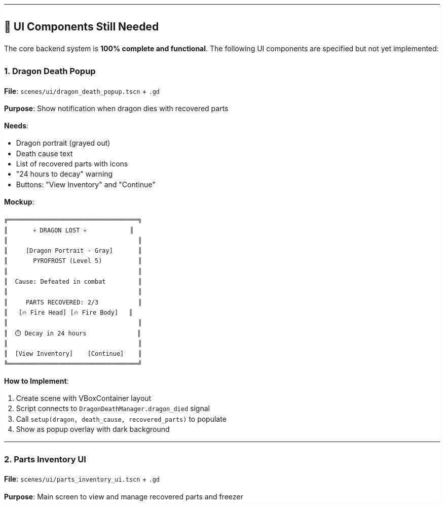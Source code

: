 ```gdscript
```

---

## 🎨 UI Components Still Needed

The core backend system is **100% complete and functional**. The following UI components are specified but not yet implemented:

### 1. Dragon Death Popup
**File**: `scenes/ui/dragon_death_popup.tscn` + `.gd`

**Purpose**: Show notification when dragon dies with recovered parts

**Needs**:
- Dragon portrait (grayed out)
- Death cause text
- List of recovered parts with icons
- "24 hours to decay" warning
- Buttons: "View Inventory" and "Continue"

**Mockup**:
```
╔════════════════════════════════════╗
║       💀 DRAGON LOST 💀            ║
║                                    ║
║     [Dragon Portrait - Gray]       ║
║       PYROFROST (Level 5)          ║
║                                    ║
║  Cause: Defeated in combat         ║
║                                    ║
║     PARTS RECOVERED: 2/3           ║
║   [🔥 Fire Head] [🔥 Fire Body]   ║
║                                    ║
║  ⏱️ Decay in 24 hours              ║
║                                    ║
║  [View Inventory]    [Continue]    ║
╚════════════════════════════════════╝
```

**How to Implement**:
1. Create scene with VBoxContainer layout
2. Script connects to `DragonDeathManager.dragon_died` signal
3. Call `setup(dragon, death_cause, recovered_parts)` to populate
4. Show as popup overlay with dark background

---

### 2. Parts Inventory UI
**File**: `scenes/ui/parts_inventory_ui.tscn` + `.gd`

**Purpose**: Main screen to view and manage recovered parts and freezer
